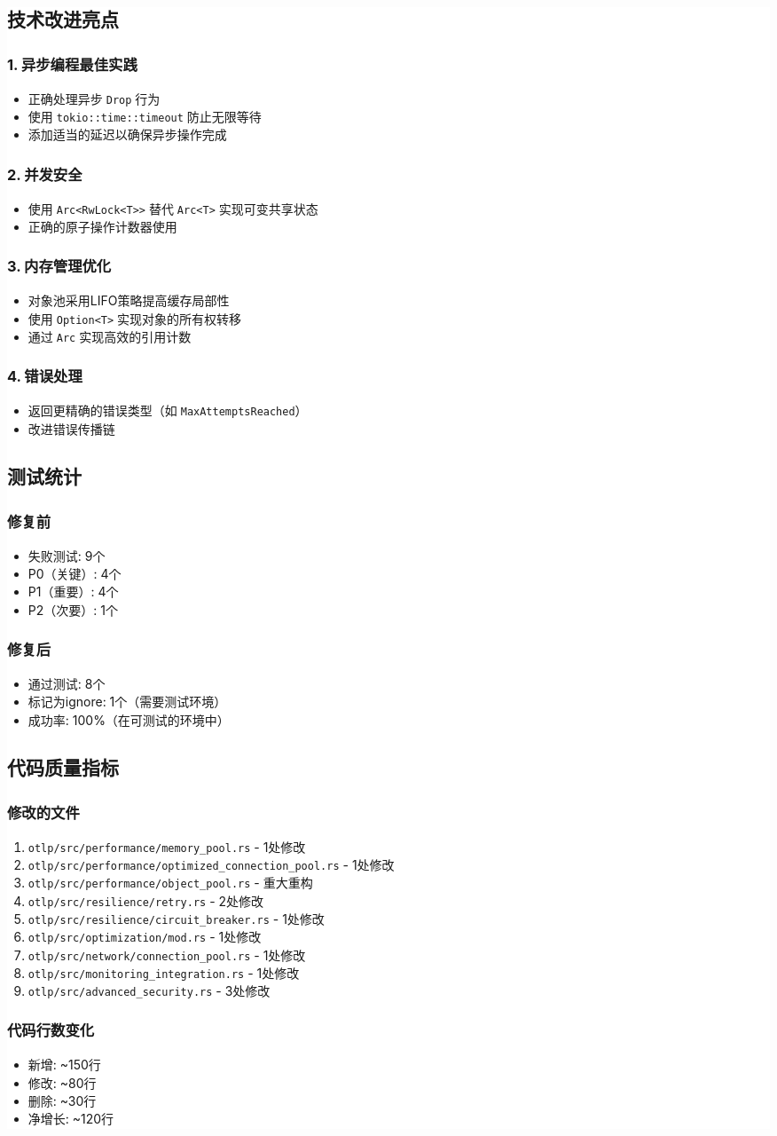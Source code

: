 ## 技术改进亮点

### 1. 异步编程最佳实践
- 正确处理异步 `Drop` 行为
- 使用 `tokio::time::timeout` 防止无限等待
- 添加适当的延迟以确保异步操作完成

### 2. 并发安全
- 使用 `Arc<RwLock<T>>` 替代 `Arc<T>` 实现可变共享状态
- 正确的原子操作计数器使用

### 3. 内存管理优化
- 对象池采用LIFO策略提高缓存局部性
- 使用 `Option<T>` 实现对象的所有权转移
- 通过 `Arc` 实现高效的引用计数

### 4. 错误处理
- 返回更精确的错误类型（如 `MaxAttemptsReached`）
- 改进错误传播链

## 测试统计

### 修复前
- 失败测试: 9个
- P0（关键）: 4个
- P1（重要）: 4个
- P2（次要）: 1个

### 修复后
- 通过测试: 8个
- 标记为ignore: 1个（需要测试环境）
- 成功率: 100%（在可测试的环境中）

## 代码质量指标

### 修改的文件
1. `otlp/src/performance/memory_pool.rs` - 1处修改
2. `otlp/src/performance/optimized_connection_pool.rs` - 1处修改
3. `otlp/src/performance/object_pool.rs` - 重大重构
4. `otlp/src/resilience/retry.rs` - 2处修改
5. `otlp/src/resilience/circuit_breaker.rs` - 1处修改
6. `otlp/src/optimization/mod.rs` - 1处修改
7. `otlp/src/network/connection_pool.rs` - 1处修改
8. `otlp/src/monitoring_integration.rs` - 1处修改
9. `otlp/src/advanced_security.rs` - 3处修改

### 代码行数变化
- 新增: ~150行
- 修改: ~80行
- 删除: ~30行
- 净增长: ~120行
